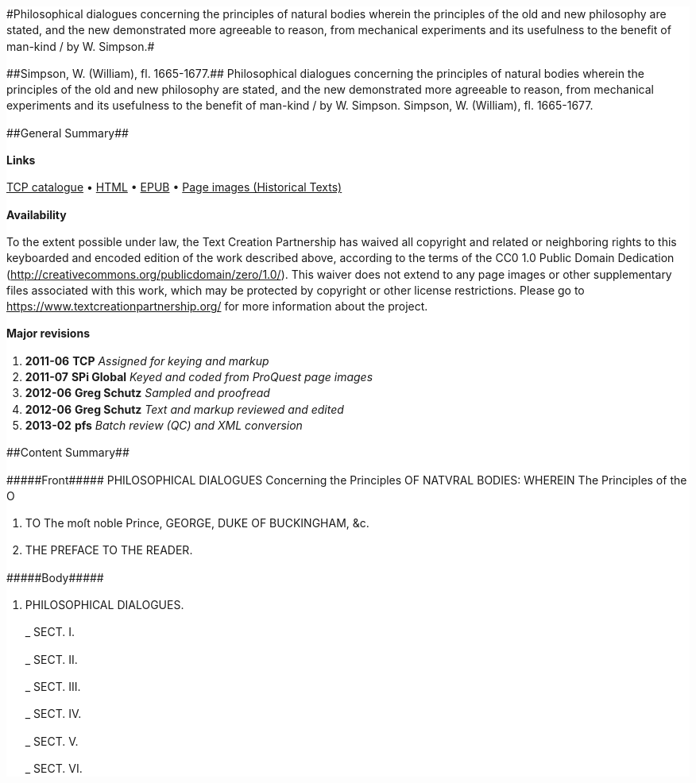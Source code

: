 #Philosophical dialogues concerning the principles of natural bodies wherein the principles of the old and new philosophy are stated, and the new demonstrated more agreeable to reason, from mechanical experiments and its usefulness to the benefit of man-kind / by W. Simpson.#

##Simpson, W. (William), fl. 1665-1677.##
Philosophical dialogues concerning the principles of natural bodies wherein the principles of the old and new philosophy are stated, and the new demonstrated more agreeable to reason, from mechanical experiments and its usefulness to the benefit of man-kind / by W. Simpson.
Simpson, W. (William), fl. 1665-1677.

##General Summary##

**Links**

[TCP catalogue](http://www.ota.ox.ac.uk/tcp/)  • 
[HTML](http://tei.it.ox.ac.uk/tcp/Texts-HTML/free/A60/A60269.html)  • 
[EPUB](http://tei.it.ox.ac.uk/tcp/Texts-EPUB/free/A60/A60269.epub) • 
[Page images (Historical Texts)](https://historicaltexts.jisc.ac.uk/eebo-08793699e)

**Availability**

To the extent possible under law, the Text Creation Partnership has waived all copyright and related or neighboring rights to this keyboarded and encoded edition of the work described above, according to the terms of the CC0 1.0 Public Domain Dedication (http://creativecommons.org/publicdomain/zero/1.0/). This waiver does not extend to any page images or other supplementary files associated with this work, which may be protected by copyright or other license restrictions. Please go to https://www.textcreationpartnership.org/ for more information about the project.

**Major revisions**

1. __2011-06__ __TCP__ *Assigned for keying and markup*
1. __2011-07__ __SPi Global__ *Keyed and coded from ProQuest page images*
1. __2012-06__ __Greg Schutz__ *Sampled and proofread*
1. __2012-06__ __Greg Schutz__ *Text and markup reviewed and edited*
1. __2013-02__ __pfs__ *Batch review (QC) and XML conversion*

##Content Summary##

#####Front#####
PHILOSOPHICAL DIALOGUES Concerning the Principles OF NATVRAL BODIES: WHEREIN The Principles of the O
1. TO The moſt noble Prince, GEORGE, DUKE OF BUCKINGHAM, &c.

1. THE PREFACE TO THE READER.

#####Body#####

1. PHILOSOPHICAL DIALOGUES.

    _ SECT. I.

    _ SECT. II.

    _ SECT. III.

    _ SECT. IV.

    _ SECT. V.

    _ SECT. VI.
